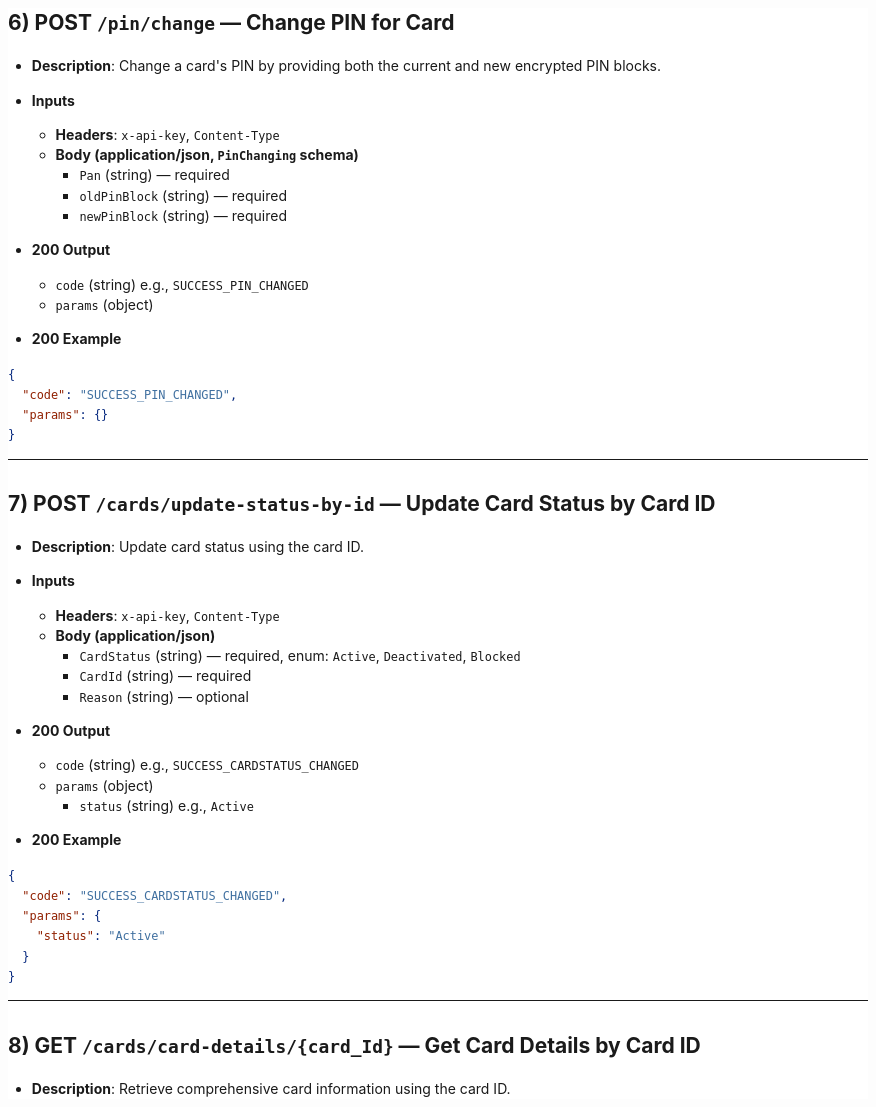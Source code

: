 
## 6) POST `/pin/change` — Change PIN for Card
- **Description**: Change a card's PIN by providing both the current and new encrypted PIN blocks.

- **Inputs**
  - **Headers**: `x-api-key`, `Content-Type`
  - **Body (application/json, `PinChanging` schema)**
    - `Pan` (string) — required
    - `oldPinBlock` (string) — required
    - `newPinBlock` (string) — required

- **200 Output**
  - `code` (string) e.g., `SUCCESS_PIN_CHANGED`
  - `params` (object)

- **200 Example**
```json
{
  "code": "SUCCESS_PIN_CHANGED",
  "params": {}
}
```

---

## 7) POST `/cards/update-status-by-id` — Update Card Status by Card ID
- **Description**: Update card status using the card ID.

- **Inputs**
  - **Headers**: `x-api-key`, `Content-Type`
  - **Body (application/json)**
    - `CardStatus` (string) — required, enum: `Active`, `Deactivated`, `Blocked`
    - `CardId` (string) — required
    - `Reason` (string) — optional

- **200 Output**
  - `code` (string) e.g., `SUCCESS_CARDSTATUS_CHANGED`
  - `params` (object)
    - `status` (string) e.g., `Active`

- **200 Example**
```json
{
  "code": "SUCCESS_CARDSTATUS_CHANGED",
  "params": {
    "status": "Active"
  }
}
```

---

## 8) GET `/cards/card-details/{card_Id}` — Get Card Details by Card ID
- **Description**: Retrieve comprehensive card information using the card ID.
